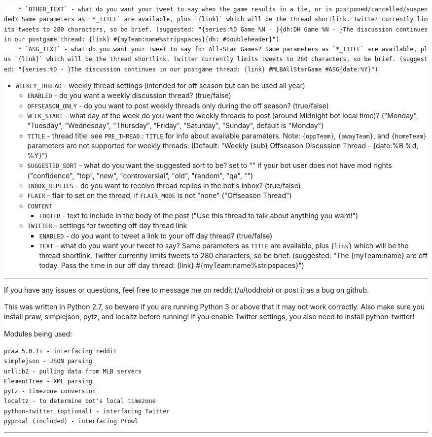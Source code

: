 		* `OTHER_TEXT` - what do you want your tweet to say when the game results in a tie, or is postponed/cancelled/suspended? Same parameters as `*_TITLE` are available, plus `{link}` which will be the thread shortlink. Twitter currently limits tweets to 280 characters, so be brief. (suggested: "{series:%D Game %N - }{dh:DH Game %N - }The discussion continues in our postgame thread: {link} #{myTeam:name%stripspaces}{dh: #doubleheader}")
		* `ASG_TEXT` - what do you want your tweet to say for All-Star Games? Same parameters as `*_TITLE` are available, plus `{link}` which will be the thread shortlink. Twitter currently limits tweets to 280 characters, so be brief. (suggested: "{series:%D - }The discussion continues in our postgame thread: {link} #MLBAllStarGame #ASG{date:%Y}")

* `WEEKLY_THREAD` - weekly thread settings (intended for off season but can be used all year)
	* `ENABLED` - do you want a weekly discussion thread? (true/false)
	* `OFFSEASON_ONLY` - do you want to post weekly threads only during the off season? (true/false)
	* `WEEK_START` - what day of the week do you want the weekly threads to post (around Midnight bot local time)? ("Monday", "Tuesday", "Wednesday", "Thursday", "Friday", "Saturday", "Sunday", default is "Monday")
	* `TITLE` - thread title. see `PRE_THREAD` : `TITLE` for info about available parameters. Note: `{oppTeam}`, `{awayTeam}`, and `{homeTeam}` parameters are not supported for weekly threads. (Default: "Weekly {sub} Offseason Discussion Thread - {date:%B %d, %Y}")
	* `SUGGESTED_SORT` - what do you want the suggested sort to be? set to "" if your bot user does not have mod rights ("confidence", "top", "new", "controversial", "old", "random", "qa", "")
	* `INBOX_REPLIES` - do you want to receive thread replies in the bot's inbox? (true/false)
	* `FLAIR` - flair to set on the thread, if `FLAIR_MODE` is not "none" ("Offseason Thread")
	* `CONTENT`
		* `FOOTER` - text to include in the body of the post ("Use this thread to talk about anything you want!")
	* `TWITTER` - settings for tweeting off day thread link
		* `ENABLED` - do you want to tweet a link to your off day thread? (true/false)
		* `TEXT` - what do you want your tweet to say? Same parameters as `TITLE` are available, plus `{link}` which will be the thread shortlink. Twitter currently limits tweets to 280 characters, so be brief. (suggested: "The {myTeam:name} are off today. Pass the time in our off day thread: {link} #{myTeam:name%stripspaces}")

---

If you have any issues or questions, feel free to message me on reddit (/u/toddrob) or post it as a bug on github.

This was written in Python 2.7, so beware if you are running Python 3 or
	above that it may not work correctly. Also make sure you install
	praw, simplejson, pytz, and localtz before running! If you enable Twitter settings, you also need to install python-twitter!

Modules being used:

	praw 5.0.1+ - interfacing reddit
	simplejson - JSON parsing
	urllib2 - pulling data from MLB servers
	ElementTree - XML parsing
	pytz - timezone conversion
	localtz - to determine bot's local timezone
	python-twitter (optional) - interfacing Twitter
	pyprowl (included) - interfacing Prowl

---
